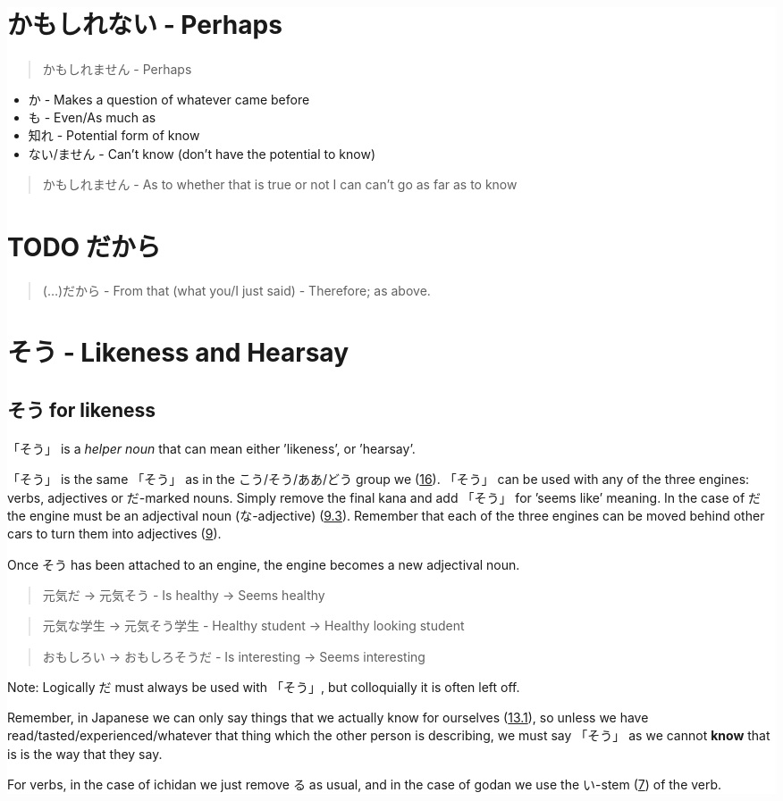 
<a id="org8a334cb"></a>

# かもしれない - Perhaps

> かもしれません - Perhaps

-   か - Makes a question of whatever came before
-   も - Even/As much as
-   知れ - Potential form of know
-   ない/ません - Can&rsquo;t know (don&rsquo;t have the potential to know)

> かもしれません - As to whether that is true or not I can can&rsquo;t go as far as to know


<a id="orga5bf926"></a>

# TODO だから

> (&#x2026;)だから - From that (what you/I just said) - Therefore; as above.


<a id="org3c292b3"></a>

# そう - Likeness and Hearsay

<a id="orgd8ebcd9"></a>


<a id="org8caa4c9"></a>

## そう for likeness

「そう」 is a *helper noun* that can mean either &rsquo;likeness&rsquo;, or &rsquo;hearsay&rsquo;.

「そう」 is the same 「そう」 as in the こう/そう/ああ/どう group we ([16](#orga16c108)). 「そう」 can be used with any of the three engines: verbs, adjectives or だ-marked nouns. Simply remove the final kana and add 「そう」 for &rsquo;seems like&rsquo; meaning. In the case of だ the engine must be an adjectival noun (な-adjective) ([9.3](#org2be7825)). Remember that each of the three engines can be moved behind other cars to turn them into adjectives ([9](#org0c136b1)).

Once そう has been attached to an engine, the engine becomes a new adjectival noun.

> 元気だ -> 元気そう - Is healthy -> Seems healthy

> 元気な学生 -> 元気そう学生 - Healthy student -> Healthy looking student

> おもしろい -> おもしろそうだ - Is interesting -> Seems interesting

Note: Logically だ must always be used with 「そう」, but colloquially it is often left off.

Remember, in Japanese we can only say things that we actually know for ourselves ([13.1](#org53e5c56)), so unless we have read/tasted/experienced/whatever that thing which the other person is describing, we must say 「そう」 as we cannot **know** that is is the way that they say.

<a id="orgf2a79c4"></a>
For verbs, in the case of ichidan we just remove る as usual, and in the case of godan we use the い-stem ([7](#org83a47d6)) of the verb.
